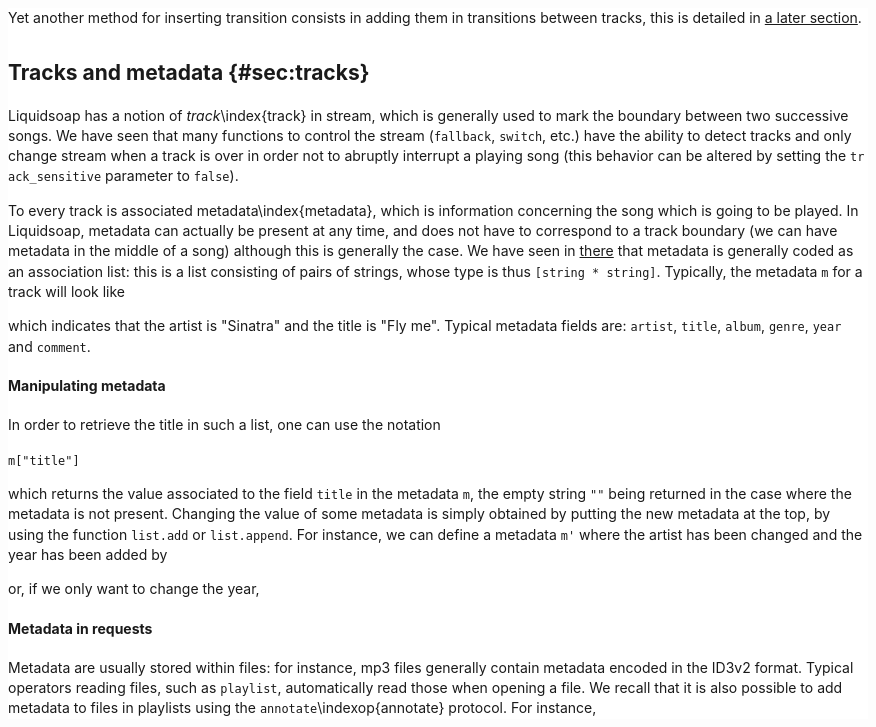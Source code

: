 Yet another method for inserting transition consists in adding them in
transitions between tracks, this is detailed in [a later
section](#sec:transitions).

Tracks and metadata {#sec:tracks}
-------------------

Liquidsoap has a notion of _track_\index{track} in stream, which is generally used to mark
the boundary between two successive songs. We have seen that many functions to
control the stream (`fallback`, `switch`, etc.) have the ability to detect
tracks and only change stream when a track is over in order not to abruptly
interrupt a playing song (this behavior can be altered by setting the
`track_sensitive` parameter to `false`).

To every track is associated metadata\index{metadata}, which is information concerning the song
which is going to be played. In Liquidsoap, metadata can actually be present at
any time, and does not have to correspond to a track boundary (we can have
metadata in the middle of a song) although this is generally the case. We have
seen in [there](#sec:association-list) that metadata is generally coded as an
association list: this is a list consisting of pairs of strings, whose type is
thus `[string * string]`. Typically, the metadata `m` for a track will look like

```{.liquidsoap include="liq/metadata.liq" from=0 to=0}
```

which indicates that the artist is "Sinatra" and the title is "Fly me". Typical
metadata fields are: `artist`, `title`, `album`, `genre`, `year` and `comment`.

#### Manipulating metadata

In order to retrieve the title in such a list, one can use the notation

```liquidsoap
m["title"]
```

which returns the value associated to the field `title` in the metadata `m`, the
empty string `""` being returned in the case where the metadata is not
present. Changing the value of some metadata is simply obtained by putting the
new metadata at the top, by using the function `list.add` or `list.append`. For
instance, we can define a metadata `m'` where the artist has been changed and
the year has been added by

```{.liquidsoap include="liq/metadata.liq" from=1 to=1}
```

or, if we only want to change the year,


```{.liquidsoap include="liq/metadata2.liq" from=1 to=1}
```

#### Metadata in requests

Metadata are usually stored within files: for instance, mp3 files generally
contain metadata encoded in the ID3v2 format. Typical operators reading files,
such as `playlist`, automatically read those when opening a file. We recall that
it is also possible to add metadata to files in playlists using the `annotate`\indexop{annotate}
protocol. For instance,
